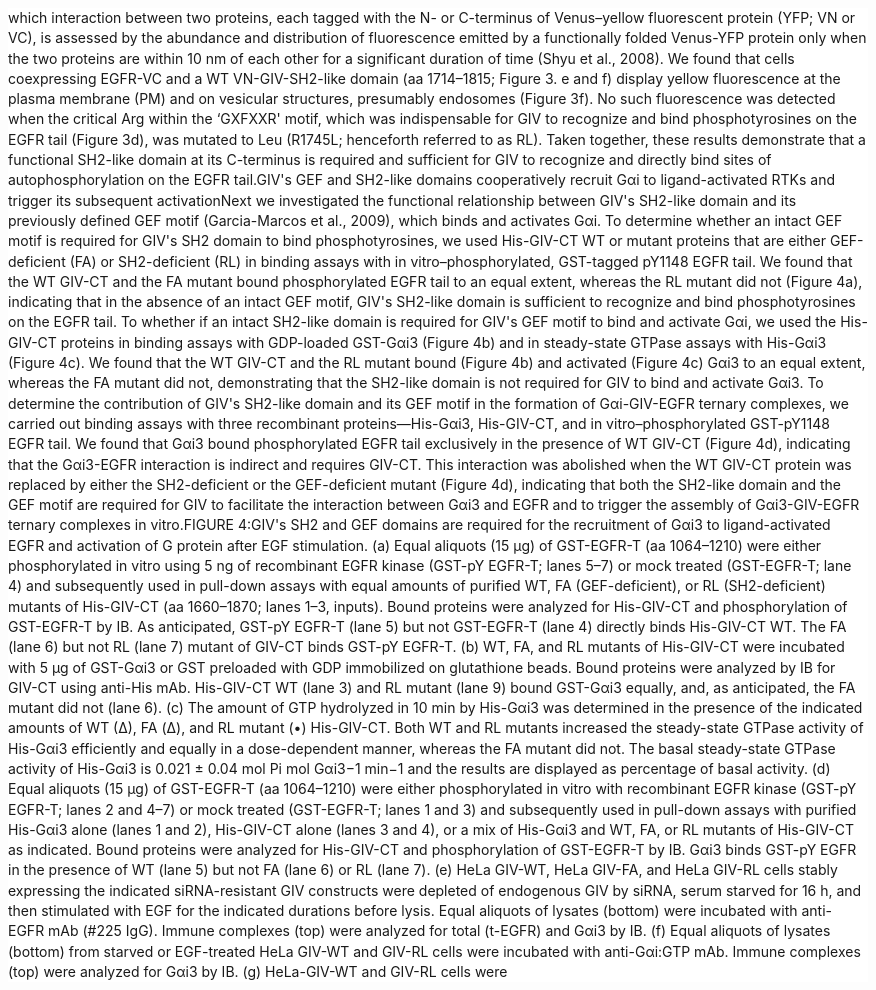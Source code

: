 which interaction between two proteins, each tagged with the N- or C-terminus of Venus–yellow fluorescent protein (YFP; VN or VC), is assessed by the abundance and distribution of fluorescence emitted by a functionally folded Venus-YFP protein only when the two proteins are within 10 nm of each other for a significant duration of time (Shyu et al., 2008). We found that cells coexpressing EGFR-VC and a WT VN-GIV-SH2-like domain (aa 1714–1815; Figure 3. e and f) display yellow fluorescence at the plasma membrane (PM) and on vesicular structures, presumably endosomes (Figure 3f). No such fluorescence was detected when the critical Arg within the ‘GXFXXR' motif, which was indispensable for GIV to recognize and bind phosphotyrosines on the EGFR tail (Figure 3d), was mutated to Leu (R1745L; henceforth referred to as RL). Taken together, these results demonstrate that a functional SH2-like domain at its C-terminus is required and sufficient for GIV to recognize and directly bind sites of autophosphorylation on the EGFR tail.GIV's GEF and SH2-like domains cooperatively recruit Gαi to ligand-activated RTKs and trigger its subsequent activationNext we investigated the functional relationship between GIV's SH2-like domain and its previously defined GEF motif (Garcia-Marcos et al., 2009), which binds and activates Gαi. To determine whether an intact GEF motif is required for GIV's SH2 domain to bind phosphotyrosines, we used His-GIV-CT WT or mutant proteins that are either GEF-deficient (FA) or SH2-deficient (RL) in binding assays with in vitro–phosphorylated, GST-tagged pY1148 EGFR tail. We found that the WT GIV-CT and the FA mutant bound phosphorylated EGFR tail to an equal extent, whereas the RL mutant did not (Figure 4a), indicating that in the absence of an intact GEF motif, GIV's SH2-like domain is sufficient to recognize and bind phosphotyrosines on the EGFR tail. To whether if an intact SH2-like domain is required for GIV's GEF motif to bind and activate Gαi, we used the His-GIV-CT proteins in binding assays with GDP-loaded GST-Gαi3 (Figure 4b) and in steady-state GTPase assays with His-Gαi3 (Figure 4c). We found that the WT GIV-CT and the RL mutant bound (Figure 4b) and activated (Figure 4c) Gαi3 to an equal extent, whereas the FA mutant did not, demonstrating that the SH2-like domain is not required for GIV to bind and activate Gαi3. To determine the contribution of GIV's SH2-like domain and its GEF motif in the formation of Gαi-GIV-EGFR ternary complexes, we carried out binding assays with three recombinant proteins—His-Gαi3, His-GIV-CT, and in vitro–phosphorylated GST-pY1148 EGFR tail. We found that Gαi3 bound phosphorylated EGFR tail exclusively in the presence of WT GIV-CT (Figure 4d), indicating that the Gαi3-EGFR interaction is indirect and requires GIV-CT. This interaction was abolished when the WT GIV-CT protein was replaced by either the SH2-deficient or the GEF-deficient mutant (Figure 4d), indicating that both the SH2-like domain and the GEF motif are required for GIV to facilitate the interaction between Gαi3 and EGFR and to trigger the assembly of Gαi3-GIV-EGFR ternary complexes in vitro.FIGURE 4:GIV's SH2 and GEF domains are required for the recruitment of Gαi3 to ligand-activated EGFR and activation of G protein after EGF stimulation. (a) Equal aliquots (15 μg) of GST-EGFR-T (aa 1064–1210) were either phosphorylated in vitro using 5 ng of recombinant EGFR kinase (GST-pY EGFR-T; lanes 5–7) or mock treated (GST-EGFR-T; lane 4) and subsequently used in pull-down assays with equal amounts of purified WT, FA (GEF-deficient), or RL (SH2-deficient) mutants of His-GIV-CT (aa 1660–1870; lanes 1–3, inputs). Bound proteins were analyzed for His-GIV-CT and phosphorylation of GST-EGFR-T by IB. As anticipated, GST-pY EGFR-T (lane 5) but not GST-EGFR-T (lane 4) directly binds His-GIV-CT WT. The FA (lane 6) but not RL (lane 7) mutant of GIV-CT binds GST-pY EGFR-T. (b) WT, FA, and RL mutants of His-GIV-CT were incubated with 5 μg of GST-Gαi3 or GST preloaded with GDP immobilized on glutathione beads. Bound proteins were analyzed by IB for GIV-CT using anti-His mAb. His-GIV-CT WT (lane 3) and RL mutant (lane 9) bound GST-Gαi3 equally, and, as anticipated, the FA mutant did not (lane 6). (c) The amount of GTP hydrolyzed in 10 min by His-Gαi3 was determined in the presence of the indicated amounts of WT (∆), FA (Δ), and RL mutant (•) His-GIV-CT. Both WT and RL mutants increased the steady-state GTPase activity of His-Gαi3 efficiently and equally in a dose-dependent manner, whereas the FA mutant did not. The basal steady-state GTPase activity of His-Gαi3 is 0.021 ± 0.04 mol Pi mol Gαi3−1 min−1 and the results are displayed as percentage of basal activity. (d) Equal aliquots (15 μg) of GST-EGFR-T (aa 1064–1210) were either phosphorylated in vitro with recombinant EGFR kinase (GST-pY EGFR-T; lanes 2 and 4–7) or mock treated (GST-EGFR-T; lanes 1 and 3) and subsequently used in pull-down assays with purified His-Gαi3 alone (lanes 1 and 2), His-GIV-CT alone (lanes 3 and 4), or a mix of His-Gαi3 and WT, FA, or RL mutants of His-GIV-CT as indicated. Bound proteins were analyzed for His-GIV-CT and phosphorylation of GST-EGFR-T by IB. Gαi3 binds GST-pY EGFR in the presence of WT (lane 5) but not FA (lane 6) or RL (lane 7). (e) HeLa GIV-WT, HeLa GIV-FA, and HeLa GIV-RL cells stably expressing the indicated siRNA-resistant GIV constructs were depleted of endogenous GIV by siRNA, serum starved for 16 h, and then stimulated with EGF for the indicated durations before lysis. Equal aliquots of lysates (bottom) were incubated with anti-EGFR mAb (#225 IgG). Immune complexes (top) were analyzed for total (t-EGFR) and Gαi3 by IB. (f) Equal aliquots of lysates (bottom) from starved or EGF-treated HeLa GIV-WT and GIV-RL cells were incubated with anti-Gαi:GTP mAb. Immune complexes (top) were analyzed for Gαi3 by IB. (g) HeLa-GIV-WT and GIV-RL cells were